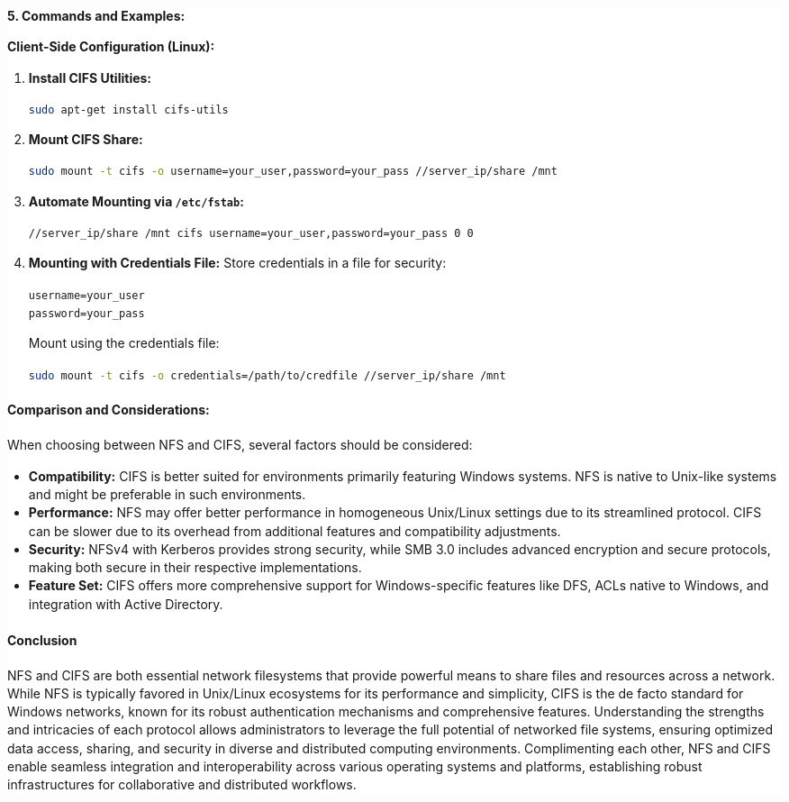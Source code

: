 **5. Commands and Examples:**

**Client-Side Configuration (Linux):**

1. **Install CIFS Utilities:**

   ```bash
   sudo apt-get install cifs-utils
   ```

2. **Mount CIFS Share:**

   ```bash
   sudo mount -t cifs -o username=your_user,password=your_pass //server_ip/share /mnt
   ```

3. **Automate Mounting via `/etc/fstab`:**

   ```
   //server_ip/share /mnt cifs username=your_user,password=your_pass 0 0
   ```

4. **Mounting with Credentials File:**
   Store credentials in a file for security:
   ```
   username=your_user
   password=your_pass
   ```
   Mount using the credentials file:
   ```bash
   sudo mount -t cifs -o credentials=/path/to/credfile //server_ip/share /mnt
   ```

#### Comparison and Considerations:

When choosing between NFS and CIFS, several factors should be considered:

- **Compatibility:** CIFS is better suited for environments primarily featuring Windows systems. NFS is native to Unix-like systems and might be preferable in such environments.
- **Performance:** NFS may offer better performance in homogeneous Unix/Linux settings due to its streamlined protocol. CIFS can be slower due to its overhead from additional features and compatibility adjustments.
- **Security:** NFSv4 with Kerberos provides strong security, while SMB 3.0 includes advanced encryption and secure protocols, making both secure in their respective implementations.
- **Feature Set:** CIFS offers more comprehensive support for Windows-specific features like DFS, ACLs native to Windows, and integration with Active Directory.

#### Conclusion

NFS and CIFS are both essential network filesystems that provide powerful means to share files and resources across a network. While NFS is typically favored in Unix/Linux ecosystems for its performance and simplicity, CIFS is the de facto standard for Windows networks, known for its robust authentication mechanisms and comprehensive features. Understanding the strengths and intricacies of each protocol allows administrators to leverage the full potential of networked file systems, ensuring optimized data access, sharing, and security in diverse and distributed computing environments. Complimenting each other, NFS and CIFS enable seamless integration and interoperability across various operating systems and platforms, establishing robust infrastructures for collaborative and distributed workflows.
